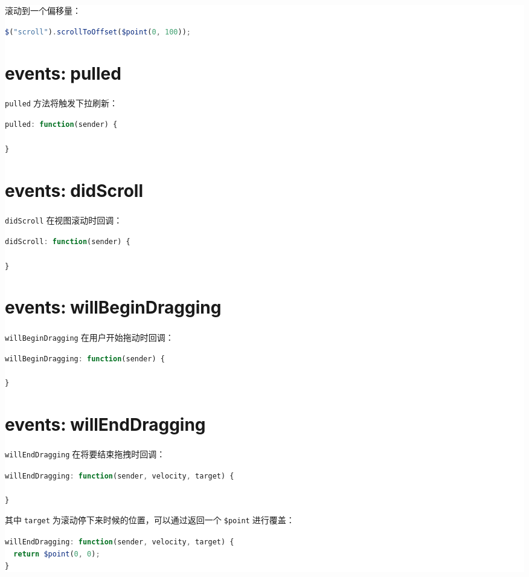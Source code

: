 滚动到一个偏移量：

```js
$("scroll").scrollToOffset($point(0, 100));
```

# events: pulled

`pulled` 方法将触发下拉刷新：

```js
pulled: function(sender) {
  
}
```

# events: didScroll

`didScroll` 在视图滚动时回调：

```js
didScroll: function(sender) {

}
```

# events: willBeginDragging

`willBeginDragging` 在用户开始拖动时回调：

```js
willBeginDragging: function(sender) {

}
```

# events: willEndDragging

`willEndDragging` 在将要结束拖拽时回调：

```js
willEndDragging: function(sender, velocity, target) {

}
```

其中 `target` 为滚动停下来时候的位置，可以通过返回一个 `$point` 进行覆盖：

```js
willEndDragging: function(sender, velocity, target) {
  return $point(0, 0);
}
```
